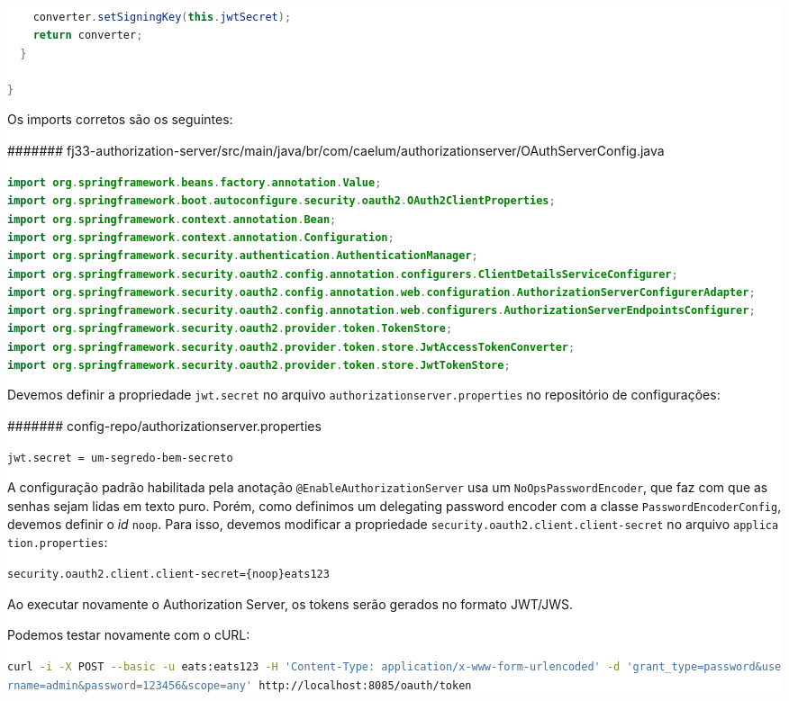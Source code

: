 ```java
    converter.setSigningKey(this.jwtSecret);
    return converter;
  }

}
```

Os imports corretos são os seguintes:

####### fj33-authorization-server/src/main/java/br/com/caelum/authorizationserver/OAuthServerConfig.java

```java
import org.springframework.beans.factory.annotation.Value;
import org.springframework.boot.autoconfigure.security.oauth2.OAuth2ClientProperties;
import org.springframework.context.annotation.Bean;
import org.springframework.context.annotation.Configuration;
import org.springframework.security.authentication.AuthenticationManager;
import org.springframework.security.oauth2.config.annotation.configurers.ClientDetailsServiceConfigurer;
import org.springframework.security.oauth2.config.annotation.web.configuration.AuthorizationServerConfigurerAdapter;
import org.springframework.security.oauth2.config.annotation.web.configurers.AuthorizationServerEndpointsConfigurer;
import org.springframework.security.oauth2.provider.token.TokenStore;
import org.springframework.security.oauth2.provider.token.store.JwtAccessTokenConverter;
import org.springframework.security.oauth2.provider.token.store.JwtTokenStore;
```

Devemos definir a propriedade `jwt.secret` no arquivo `authorizationserver.properties` no repositório de configurações:

####### config-repo/authorizationserver.properties

```properties
jwt.secret = um-segredo-bem-secreto
```

A configuração padrão habilitada pela anotação `@EnableAuthorizationServer` usa um `NoOpsPasswordEncoder`, que faz com que as senhas sejam lidas em texto puro. Porém, como definimos um delegating password encoder com a classe `PasswordEncoderConfig`, devemos definir o _id_ `noop`. Para isso, devemos modificar a propriedade `security.oauth2.client.client-secret` no arquivo `application.properties`:

```properties
security.oauth2.client.client-secret={noop}eats123
```

Ao executar novamente o Authorization Server, os tokens serão gerados no formato JWT/JWS.

Podemos testar novamente com o cURL:

```sh
curl -i -X POST --basic -u eats:eats123 -H 'Content-Type: application/x-www-form-urlencoded' -d 'grant_type=password&username=admin&password=123456&scope=any' http://localhost:8085/oauth/token
```
